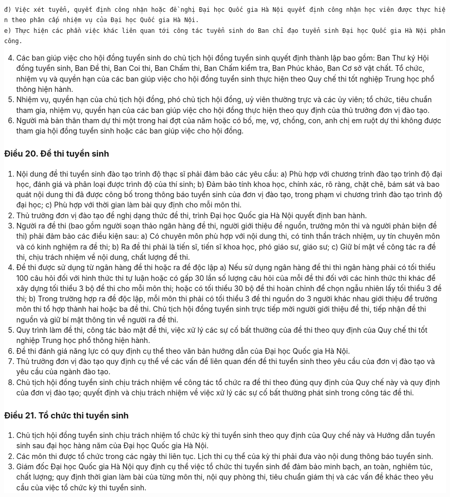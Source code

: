     đ) Việc xét tuyển, quyết định công nhận hoặc đề nghị Đại học Quốc gia Hà Nội quyết định công nhận học viên được thực hiện theo phân cấp nhiệm vụ của Đại học Quốc gia Hà Nội.
    e) Thực hiện các phần việc khác liên quan tới công tác tuyển sinh do Ban chỉ đạo tuyển sinh Đại học Quốc gia Hà Nội phân công.
4. Các ban giúp việc cho hội đồng tuyển sinh do chủ tịch hội đồng tuyển sinh quyết định thành lập bao gồm: Ban Thư ký Hội đồng tuyển sinh, Ban Đề thi, Ban Coi thi, Ban Chấm thi, Ban Chấm kiểm tra, Ban Phúc khảo, Ban Cơ sở vật chất. Tổ chức, nhiệm vụ và quyền hạn của các ban giúp việc cho hội đồng tuyển sinh thực hiện theo Quy chế thi tốt nghiệp Trung học phổ thông hiện hành.
5. Nhiệm vụ, quyền hạn của chủ tịch hội đồng, phó chủ tịch hội đồng, uỷ viên thường trực và các ủy viên; tổ chức, tiêu chuẩn tham gia, nhiệm vụ, quyền hạn của các ban giúp việc cho hội đồng thực hiện theo quy định của thủ trưởng đơn vị đào tạo.
6. Người mà bản thân tham dự thi một trong hai đợt của năm hoặc có bố, mẹ, vợ, chồng, con, anh chị em ruột dự thi không được tham gia hội đồng tuyển sinh hoặc các ban giúp việc cho hội đồng.

### Điều 20. Đề thi tuyển sinh
1. Nội dung đề thi tuyển sinh đào tạo trình độ thạc sĩ phải đảm bảo các yêu cầu:
    a) Phù hợp với chương trình đào tạo trình độ đại học, đánh giá và phân loại được trình độ của thí sinh;
    b) Đảm bảo tính khoa học, chính xác, rõ ràng, chặt chẽ, bám sát và bao quát nội dung thi đã được công bố trong thông báo tuyển sinh của đơn vị đào tạo, trong phạm vi chương trình đào tạo trình độ đại học;
    c) Phù hợp với thời gian làm bài quy định cho mỗi môn thi.
2. Thủ trưởng đơn vị đào tạo đề nghị dạng thức đề thi, trình Đại học Quốc gia Hà Nội quyết định ban hành.
3. Người ra đề thi (bao gồm người soạn thảo ngân hàng đề thi, người giới thiệu đề nguồn, trưởng môn thi và người phản biện đề thi) phải đảm bảo các điều kiện sau:
    a) Có chuyên môn phù hợp với nội dung thi, có tinh thần trách nhiệm, uy tín chuyên môn và có kinh nghiệm ra đề thi;
    b) Ra đề thi phải là tiến sĩ, tiến sĩ khoa học, phó giáo sư, giáo sư;
    c) Giữ bí mật về công tác ra đề thi, chịu trách nhiệm về nội dung, chất lượng đề thi.
4. Đề thi được sử dụng từ ngân hàng đề thi hoặc ra đề độc lập
    a) Nếu sử dụng ngân hàng đề thi thì ngân hàng phải có tối thiểu 100 câu hỏi đối với hình thức thi tự luận hoặc có gấp 30 lần số lượng câu hỏi của mỗi đề thi đối với các hình thức thi khác để xây dựng tối thiểu 3 bộ đề thi cho mỗi môn thi; hoặc có tối thiểu 30 bộ đề thi hoàn chỉnh để chọn ngẫu nhiên lấy tối thiểu 3 đề thi;
    b) Trong trường hợp ra đề độc lập, mỗi môn thi phải có tối thiểu 3 đề thi nguồn do 3 người khác nhau giới thiệu để trưởng môn thi tổ hợp thành hai hoặc ba đề thi. Chủ tịch hội đồng tuyển sinh trực tiếp mời người giới thiệu đề thi, tiếp nhận đề thi nguồn và giữ bí mật thông tin về người ra đề thi.
5. Quy trình làm đề thi, công tác bảo mật đề thi, việc xử lý các sự cố bất thường của đề thi theo quy định của Quy chế thi tốt nghiệp Trung học phổ thông hiện hành.
6. Đề thi đánh giá năng lực có quy định cụ thể theo văn bản hướng dẫn của Đại học Quốc gia Hà Nội.
7. Thủ trưởng đơn vị đào tạo quy định cụ thể về các vấn đề liên quan đến đề thi tuyển sinh theo yêu cầu của đơn vị đào tạo và yêu cầu của ngành đào tạo.
8. Chủ tịch hội đồng tuyển sinh chịu trách nhiệm về công tác tổ chức ra đề thi theo đúng quy định của Quy chế này và quy định của đơn vị đào tạo; quyết định và chịu trách nhiệm về việc xử lý các sự cố bất thường phát sinh trong công tác đề thi.

### Điều 21. Tổ chức thi tuyển sinh
1. Chủ tịch hội đồng tuyển sinh chịu trách nhiệm tổ chức kỳ thi tuyển sinh theo quy định của Quy chế này và Hướng dẫn tuyển sinh sau đại học hàng năm của Đại học Quốc gia Hà Nội.
2. Các môn thi được tổ chức trong các ngày thi liên tục. Lịch thi cụ thể của kỳ thi phải đưa vào nội dung thông báo tuyển sinh.
3. Giám đốc Đại học Quốc gia Hà Nội quy định cụ thể việc tổ chức thi tuyển sinh để đảm bảo minh bạch, an toàn, nghiêm túc, chất lượng; quy định thời gian làm bài của từng môn thi, nội quy phòng thi, tiêu chuẩn giám thị và các vấn đề khác theo yêu cầu của việc tổ chức kỳ thi tuyển sinh.

